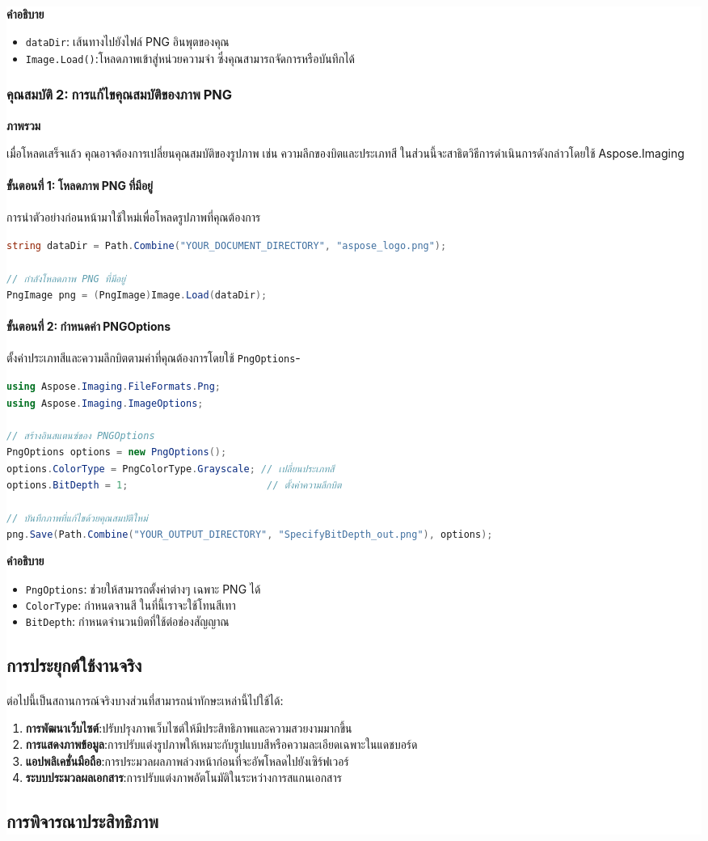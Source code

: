 **คำอธิบาย**

- `dataDir`: เส้นทางไปยังไฟล์ PNG อินพุตของคุณ
- `Image.Load()`:โหลดภาพเข้าสู่หน่วยความจำ ซึ่งคุณสามารถจัดการหรือบันทึกได้

### คุณสมบัติ 2: การแก้ไขคุณสมบัติของภาพ PNG

**ภาพรวม**

เมื่อโหลดเสร็จแล้ว คุณอาจต้องการเปลี่ยนคุณสมบัติของรูปภาพ เช่น ความลึกของบิตและประเภทสี ในส่วนนี้จะสาธิตวิธีการดำเนินการดังกล่าวโดยใช้ Aspose.Imaging

#### ขั้นตอนที่ 1: โหลดภาพ PNG ที่มีอยู่

การนำตัวอย่างก่อนหน้ามาใช้ใหม่เพื่อโหลดรูปภาพที่คุณต้องการ

```csharp
string dataDir = Path.Combine("YOUR_DOCUMENT_DIRECTORY", "aspose_logo.png");

// กำลังโหลดภาพ PNG ที่มีอยู่
PngImage png = (PngImage)Image.Load(dataDir);
```

#### ขั้นตอนที่ 2: กำหนดค่า PNGOptions

ตั้งค่าประเภทสีและความลึกบิตตามค่าที่คุณต้องการโดยใช้ `PngOptions`-

```csharp
using Aspose.Imaging.FileFormats.Png;
using Aspose.Imaging.ImageOptions;

// สร้างอินสแตนซ์ของ PNGOptions
PngOptions options = new PngOptions();
options.ColorType = PngColorType.Grayscale; // เปลี่ยนประเภทสี
options.BitDepth = 1;                        // ตั้งค่าความลึกบิต

// บันทึกภาพที่แก้ไขด้วยคุณสมบัติใหม่
png.Save(Path.Combine("YOUR_OUTPUT_DIRECTORY", "SpecifyBitDepth_out.png"), options);
```

**คำอธิบาย**

- `PngOptions`: ช่วยให้สามารถตั้งค่าต่างๆ เฉพาะ PNG ได้
- `ColorType`: กำหนดจานสี ในที่นี้เราจะใช้โทนสีเทา
- `BitDepth`: กำหนดจำนวนบิตที่ใช้ต่อช่องสัญญาณ

## การประยุกต์ใช้งานจริง

ต่อไปนี้เป็นสถานการณ์จริงบางส่วนที่สามารถนำทักษะเหล่านี้ไปใช้ได้:

1. **การพัฒนาเว็บไซต์**:ปรับปรุงภาพเว็บไซต์ให้มีประสิทธิภาพและความสวยงามมากขึ้น
2. **การแสดงภาพข้อมูล**:การปรับแต่งรูปภาพให้เหมาะกับรูปแบบสีหรือความละเอียดเฉพาะในแดชบอร์ด
3. **แอปพลิเคชั่นมือถือ**:การประมวลผลภาพล่วงหน้าก่อนที่จะอัพโหลดไปยังเซิร์ฟเวอร์
4. **ระบบประมวลผลเอกสาร**:การปรับแต่งภาพอัตโนมัติในระหว่างการสแกนเอกสาร

## การพิจารณาประสิทธิภาพ
